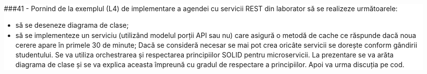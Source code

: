 
###41 - Pornind de la exemplul (L4) de implementare a agendei cu servicii REST din
laborator să se realizeze următoarele:
- să se deseneze diagrama de clase;
- să se implementeze un serviciu (utilizând modelul porții API sau nu)
care asigură o metodă de cache ce răspunde dacă noua cerere apare în
primele 30 de minute;
Dacă se consideră necesar se mai pot crea oricâte servicii se dorește
conform gândirii studentului.
Se va utiliza orchestrarea și respectarea principiilor SOLID pentru
microservicii. La prezentare se va arăta diagrama de clase și se va
explica aceasta împreună cu gradul de respectare a principiilor. Apoi
va urma discuția pe cod.







